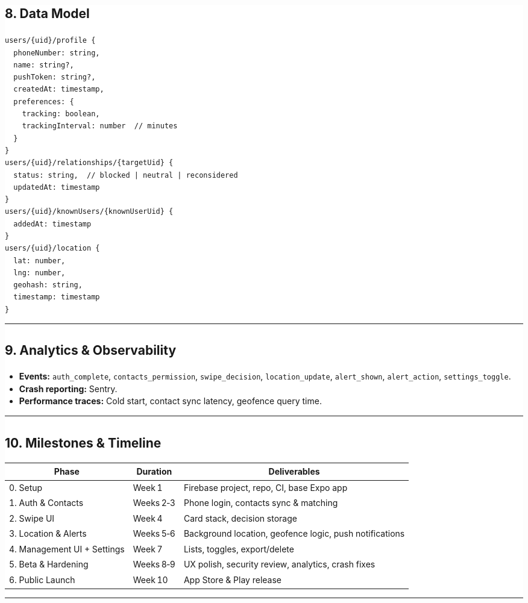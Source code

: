
## 8. Data Model

```
users/{uid}/profile {
  phoneNumber: string,
  name: string?,
  pushToken: string?,
  createdAt: timestamp,
  preferences: {
    tracking: boolean,
    trackingInterval: number  // minutes
  }
}
users/{uid}/relationships/{targetUid} {
  status: string,  // blocked | neutral | reconsidered
  updatedAt: timestamp
}
users/{uid}/knownUsers/{knownUserUid} {
  addedAt: timestamp
}
users/{uid}/location {
  lat: number,
  lng: number,
  geohash: string,
  timestamp: timestamp
}
```

---

## 9. Analytics & Observability

- **Events:** `auth_complete`, `contacts_permission`, `swipe_decision`, `location_update`, `alert_shown`, `alert_action`, `settings_toggle`.
- **Crash reporting:** Sentry.
- **Performance traces:** Cold start, contact sync latency, geofence query time.

---

## 10. Milestones & Timeline

| Phase                       | Duration  | Deliverables                                            |
| --------------------------- | --------- | ------------------------------------------------------- |
| 0. Setup                    | Week 1    | Firebase project, repo, CI, base Expo app               |
| 1. Auth & Contacts          | Weeks 2‑3 | Phone login, contacts sync & matching                   |
| 2. Swipe UI                 | Week 4    | Card stack, decision storage                            |
| 3. Location & Alerts        | Weeks 5‑6 | Background location, geofence logic, push notifications |
| 4. Management UI + Settings | Week 7    | Lists, toggles, export/delete                           |
| 5. Beta & Hardening         | Weeks 8‑9 | UX polish, security review, analytics, crash fixes      |
| 6. Public Launch            | Week 10   | App Store & Play release                                |

---